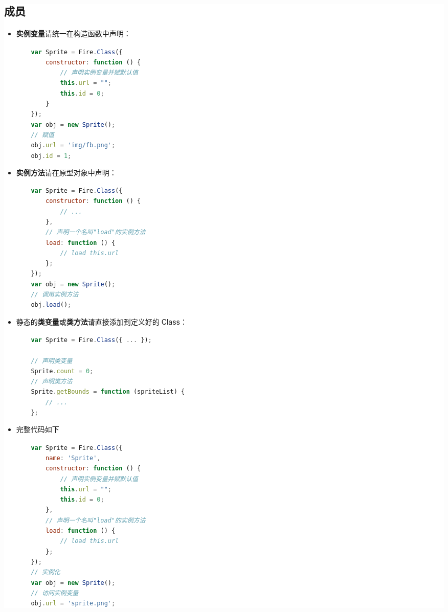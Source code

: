 ## 成员

- **实例变量**请统一在构造函数中声明：

    ```js
        var Sprite = Fire.Class({
            constructor: function () {
                // 声明实例变量并赋默认值
                this.url = "";
                this.id = 0;
            }
        });
        var obj = new Sprite();
        // 赋值
        obj.url = 'img/fb.png';
        obj.id = 1;
    ```

- **实例方法**请在原型对象中声明：

    ```js
        var Sprite = Fire.Class({
            constructor: function () {
                // ...
            },
            // 声明一个名叫"load"的实例方法
            load: function () {
                // load this.url
            };
        });
        var obj = new Sprite();
        // 调用实例方法
        obj.load();
    ```

- 静态的**类变量**或**类方法**请直接添加到定义好的 Class：

    ```js
        var Sprite = Fire.Class({ ... });
    
        // 声明类变量
        Sprite.count = 0;
        // 声明类方法
        Sprite.getBounds = function (spriteList) {
            // ...
        };
    ```

- 完整代码如下
    ```js
        var Sprite = Fire.Class({
            name: 'Sprite',
            constructor: function () {
                // 声明实例变量并赋默认值
                this.url = "";
                this.id = 0;
            },
            // 声明一个名叫"load"的实例方法
            load: function () {
                // load this.url
            };
        });
        // 实例化
        var obj = new Sprite();
        // 访问实例变量
        obj.url = 'sprite.png';